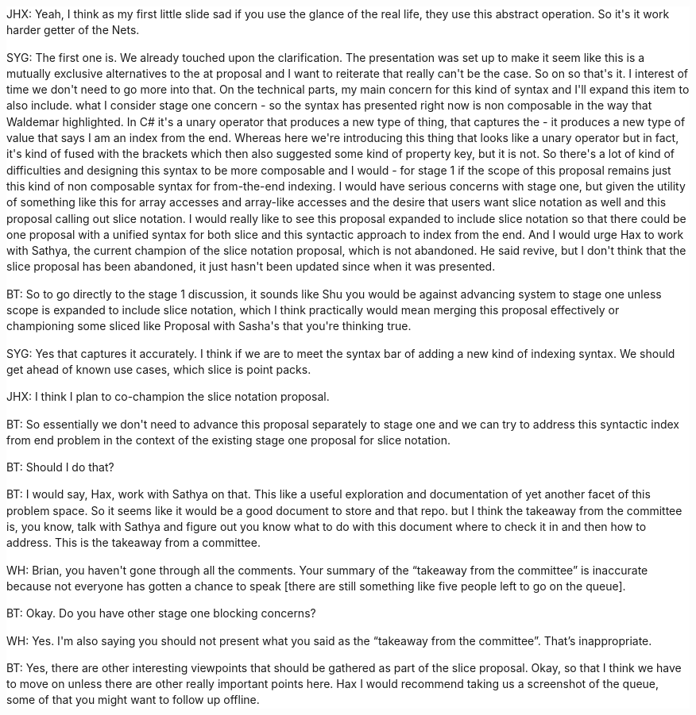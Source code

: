 JHX: Yeah, I think as my first little slide sad if you use the glance of the real life, they use this abstract operation. So it's it work harder getter of the Nets.

SYG: The first one is. We already touched upon the clarification. The presentation was set up to make it seem like this is a mutually exclusive alternatives to the at proposal and I want to reiterate that really can't be the case. So on so that's it. I interest of time we don't need to go more into that. On the technical parts, my main concern for this kind of syntax and I'll expand this item to also include. what I consider stage one concern - so the syntax has presented right now is non composable in the way that Waldemar highlighted. In C# it's a unary operator that produces a new type of thing, that captures the - it produces a new type of value that says I am an index from the end. Whereas here we're introducing this thing that looks like a unary operator but in fact, it's kind of fused with the brackets which then also suggested some kind of property key, but it is not. So there's a lot of kind of difficulties and designing this syntax to be more composable and I would - for stage 1 if the scope of this proposal remains just this kind of non composable syntax for from-the-end indexing. I would have serious concerns with stage one, but given the utility of something like this for array accesses and array-like accesses and the desire that users want slice notation as well and this proposal calling out slice notation. I would really like to see this proposal expanded to include slice notation so that there could be one proposal with a unified syntax for both slice and this syntactic approach to index from the end. And I would urge Hax to work with Sathya, the current champion of the slice notation proposal, which is not abandoned. He said revive, but I don't think that the slice proposal has been abandoned, it just hasn't been updated since when it was presented.

BT: So to go directly to the stage 1 discussion, it sounds like Shu you would be against advancing system to stage one unless scope is expanded to include slice notation, which I think practically would mean merging this proposal effectively or championing some sliced like Proposal with Sasha's that you're thinking true.

SYG: Yes that captures it accurately. I think if we are to meet the syntax bar of adding a new kind of indexing syntax. We should get ahead of known use cases, which slice is point packs.

JHX: I think I plan to co-champion the slice notation proposal.

BT: So essentially we don't need to advance this proposal separately to stage one and we can try to address this syntactic index from end problem in the context of the existing stage one proposal for slice notation.

BT: Should I do that?

BT: I would say, Hax, work with Sathya on that. This like a useful exploration and documentation of yet another facet of this problem space. So it seems like it would be a good document to store and that repo. but I think the takeaway from the committee is, you know, talk with Sathya and figure out you know what to do with this document where to check it in and then how to address. This is the takeaway from a committee.

WH: Brian, you haven't gone through all the comments. Your summary of the “takeaway from the committee” is inaccurate because not everyone has gotten a chance to speak [there are still something like five people left to go on the queue].

BT: Okay. Do you have other stage one blocking concerns?

WH: Yes. I'm also saying you should not present what you said as the “takeaway from the committee”. That’s inappropriate.

BT: Yes, there are other interesting viewpoints that should be gathered as part of the slice proposal. Okay, so that I think we have to move on unless there are other really important points here. Hax I would recommend taking us a screenshot of the queue, some of that you might want to follow up offline.
